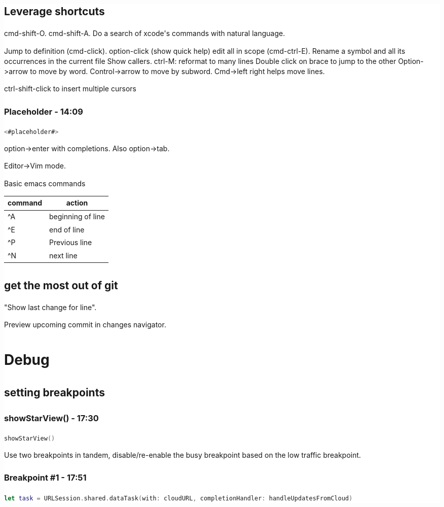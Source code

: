 
## Leverage shortcuts

cmd-shift-O.
cmd-shift-A.  Do a search of xcode's commands with natural language.

Jump to definition (cmd-click).
option-click (show quick help)
edit all in scope (cmd-ctrl-E).  Rename a symbol and all its occurrences in the current file
Show callers.
ctrl-M: reformat to many lines
Double click on brace to jump to the other
Option->arrow to move by word.  Control->arrow to move by subword.  Cmd->left right helps move lines.

ctrl-shift-click to insert multiple cursors

### Placeholder - 14:09
```swift
<#placeholder#>
```

option->enter with completions.  Also option->tab.

Editor->Vim mode.

Basic emacs commands

| command | action            |
| ------- | ----------------- |
| \^A     | beginning of line |
| \^E     | end of line       |
| \^P     | Previous line     |
| \^N     | next line         |

## get the most out of git

"Show last change for line".

Preview upcoming commit in changes navigator.  

# Debug

## setting breakpoints
### showStarView() - 17:30
```swift
showStarView()
```

Use two breakpoints in tandem, disable/re-enable the busy breakpoint based on the low traffic breakpoint.
### Breakpoint #1 - 17:51
```swift
let task = URLSession.shared.dataTask(with: cloudURL, completionHandler: handleUpdatesFromCloud)
```
